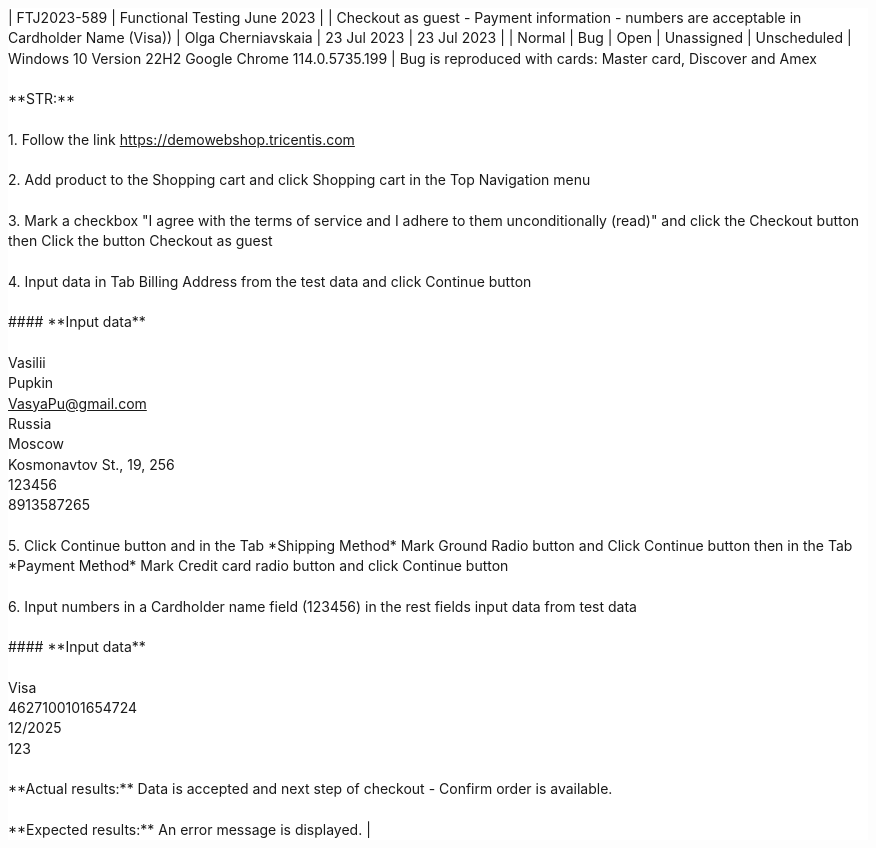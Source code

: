 | FTJ2023-589 | Functional Testing June 2023 |      | Checkout as guest - Payment information - numbers are acceptable in Cardholder Name (Visa))                                                     | Olga Cherniavskaia | 23 Jul 2023 | 23 Jul 2023 |          | Normal   | Bug  | Open  | Unassigned | Unscheduled | Windows 10 Version 22H2 Google Chrome 114.0.5735.199 | Bug is reproduced with cards: Master card, Discover and Amex<br><br>\*\*STR:\*\*<br><br>1\. Follow the link <https://demowebshop.tricentis.com><br><br>2\. Add product to the Shopping cart and click Shopping cart in the Top Navigation menu<br><br>3\. Mark a checkbox "I agree with the terms of service and I adhere to them unconditionally (read)" and click the Checkout button then Click the button Checkout as guest<br><br>4\. Input data in Tab Billing Address from the test data and click Continue button<br><br>\#### \*\*Input data\*\*<br><br>Vasilii<br>Pupkin<br>VasyaPu@gmail.com<br>Russia<br>Moscow<br>Kosmonavtov St., 19, 256<br>123456<br>8913587265<br><br>5\. Click Continue button and in the Tab \*Shipping Method\* Mark Ground Radio button and Click Continue button then in the Tab \*Payment Method\* Mark Credit card radio button and click Continue button<br><br>6\. Input numbers in a Cardholder name field (123456) in the rest fields input data from test data<br><br>\#### \*\*Input data\*\*<br><br>Visa<br>4627100101654724<br>12/2025<br>123<br><br>\*\*Actual results:\*\* Data is accepted and next step of checkout - Confirm order is available.<br><br>\*\*Expected results:\*\* An error message is displayed.                                                                                                                                                                                                                                                                                                                                                                                                                                                                                                                                                                                                                                                                                                                                                                                                                                                                                                                                                                                                                                                                                                                                                                                                                                                                                                                                                                                                                                                                                                                                                                                                                                                                                                              |